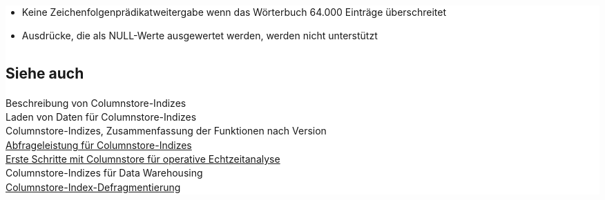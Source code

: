 -   Keine Zeichenfolgenprädikatweitergabe wenn das Wörterbuch 64.000 Einträge überschreitet    
    
-   Ausdrücke, die als NULL-Werte ausgewertet werden, werden nicht unterstützt    
    
## <a name="see-also"></a>Siehe auch    
 Beschreibung von Columnstore-Indizes     
 Laden von Daten für Columnstore-Indizes     
 Columnstore-Indizes, Zusammenfassung der Funktionen nach Version     
 [Abfrageleistung für Columnstore-Indizes](../../relational-databases/indexes/columnstore-indexes-query-performance.md)     
 [Erste Schritte mit Columnstore für operative Echtzeitanalyse](../../relational-databases/indexes/get-started-with-columnstore-for-real-time-operational-analytics.md)     
 Columnstore-Indizes für Data Warehousing     
 [Columnstore-Index-Defragmentierung](../../relational-databases/indexes/columnstore-indexes-defragmentation.md)    
    
  

